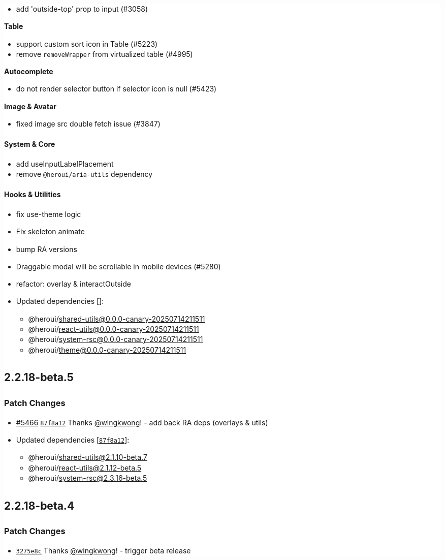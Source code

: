   - add 'outside-top' prop to input (#3058)

  **Table**

  - support custom sort icon in Table (#5223)
  - remove `removeWrapper` from virtualized table (#4995)

  **Autocomplete**

  - do not render selector button if selector icon is null (#5423)

  **Image & Avatar**

  - fixed image src double fetch issue (#3847)

  #### System & Core

  - add useInputLabelPlacement
  - remove `@heroui/aria-utils` dependency

  #### Hooks & Utilities

  - fix use-theme logic
  - Fix skeleton animate
  - bump RA versions
  - Draggable modal will be scrollable in mobile devices (#5280)
  - refactor: overlay & interactOutside

- Updated dependencies []:
  - @heroui/shared-utils@0.0.0-canary-20250714211511
  - @heroui/react-utils@0.0.0-canary-20250714211511
  - @heroui/system-rsc@0.0.0-canary-20250714211511
  - @heroui/theme@0.0.0-canary-20250714211511

## 2.2.18-beta.5

### Patch Changes

- [#5466](https://github.com/heroui-inc/heroui/pull/5466) [`87f8a12`](https://github.com/heroui-inc/heroui/commit/87f8a12c279e06cab23d0b60ae35c96ee6d29f32) Thanks [@wingkwong](https://github.com/wingkwong)! - add back RA deps (overlays & utils)

- Updated dependencies [[`87f8a12`](https://github.com/heroui-inc/heroui/commit/87f8a12c279e06cab23d0b60ae35c96ee6d29f32)]:
  - @heroui/shared-utils@2.1.10-beta.7
  - @heroui/react-utils@2.1.12-beta.5
  - @heroui/system-rsc@2.3.16-beta.5

## 2.2.18-beta.4

### Patch Changes

- [`3275e8c`](https://github.com/heroui-inc/heroui/commit/3275e8ca01e65a207e6a431dd40b949a22c1f1f8) Thanks [@wingkwong](https://github.com/wingkwong)! - trigger beta release
